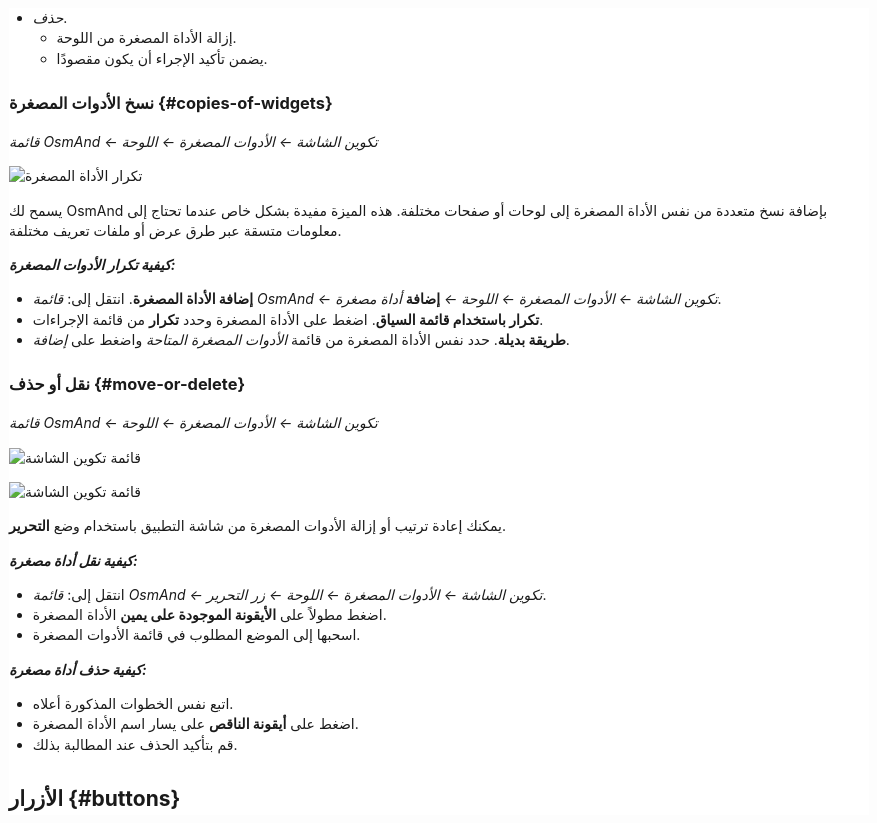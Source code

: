 - *حذف*.
    - إزالة الأداة المصغرة من اللوحة.
    - يضمن تأكيد الإجراء أن يكون مقصودًا.

### نسخ الأدوات المصغرة {#copies-of-widgets}

*قائمة OsmAnd ← تكوين الشاشة ← الأدوات المصغرة ← اللوحة*

![تكرار الأداة المصغرة](@site/static/img/widgets/widget_dublicate.png)

يسمح لك OsmAnd بإضافة نسخ متعددة من نفس الأداة المصغرة إلى لوحات أو صفحات مختلفة. هذه الميزة مفيدة بشكل خاص عندما تحتاج إلى معلومات متسقة عبر طرق عرض أو ملفات تعريف مختلفة.

***كيفية تكرار الأدوات المصغرة:***

- **إضافة الأداة المصغرة**. انتقل إلى: *قائمة OsmAnd ← تكوين الشاشة ← الأدوات المصغرة ← اللوحة ←* **إضافة** *أداة مصغرة*.
- **تكرار باستخدام قائمة السياق**. اضغط على الأداة المصغرة وحدد **تكرار** من قائمة الإجراءات.
- **طريقة بديلة**. حدد نفس الأداة المصغرة من قائمة *الأدوات المصغرة المتاحة* واضغط على *إضافة*.


### نقل أو حذف {#move-or-delete}

*قائمة OsmAnd ← تكوين الشاشة ← الأدوات المصغرة ← اللوحة*

<Tabs groupId="operating-systems" queryString="current-os">

<TabItem value="android" label="أندرويد">

![قائمة تكوين الشاشة](@site/static/img/widgets/configure_screen_remove_andr.png)

</TabItem>

<TabItem value="ios" label="iOS">

![قائمة تكوين الشاشة](@site/static/img/widgets/configure_screen_remove_ios.png)

</TabItem>

</Tabs>



يمكنك إعادة ترتيب أو إزالة الأدوات المصغرة من شاشة التطبيق باستخدام وضع **التحرير**.

***كيفية نقل أداة مصغرة:***

- انتقل إلى: *قائمة OsmAnd ← تكوين الشاشة ← الأدوات المصغرة ← اللوحة ← زر التحرير*.
- اضغط مطولاً على **الأيقونة الموجودة على يمين** الأداة المصغرة.
- اسحبها إلى الموضع المطلوب في قائمة الأدوات المصغرة.

***كيفية حذف أداة مصغرة:***

- اتبع نفس الخطوات المذكورة أعلاه.
- اضغط على **أيقونة الناقص** على يسار اسم الأداة المصغرة.
- قم بتأكيد الحذف عند المطالبة بذلك.


## الأزرار {#buttons}
